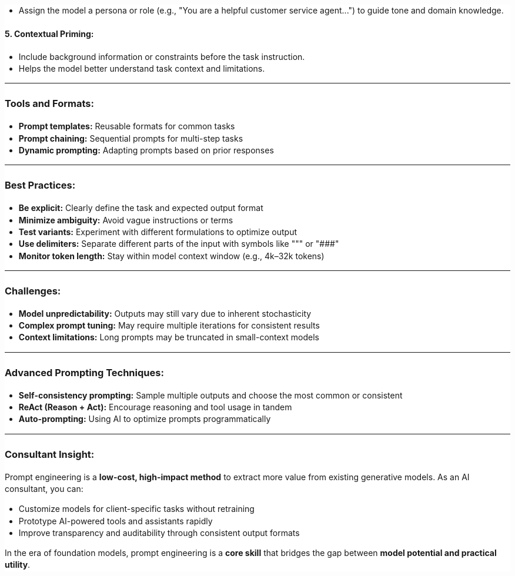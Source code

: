 * Assign the model a persona or role (e.g., "You are a helpful customer service agent...") to guide tone and domain knowledge.

#### **5. Contextual Priming:**

* Include background information or constraints before the task instruction.
* Helps the model better understand task context and limitations.

---

### **Tools and Formats:**

* **Prompt templates:** Reusable formats for common tasks
* **Prompt chaining:** Sequential prompts for multi-step tasks
* **Dynamic prompting:** Adapting prompts based on prior responses

---

### **Best Practices:**

* **Be explicit:** Clearly define the task and expected output format
* **Minimize ambiguity:** Avoid vague instructions or terms
* **Test variants:** Experiment with different formulations to optimize output
* **Use delimiters:** Separate different parts of the input with symbols like """ or "###"
* **Monitor token length:** Stay within model context window (e.g., 4k–32k tokens)

---

### **Challenges:**

* **Model unpredictability:** Outputs may still vary due to inherent stochasticity
* **Complex prompt tuning:** May require multiple iterations for consistent results
* **Context limitations:** Long prompts may be truncated in small-context models

---

### **Advanced Prompting Techniques:**

* **Self-consistency prompting:** Sample multiple outputs and choose the most common or consistent
* **ReAct (Reason + Act):** Encourage reasoning and tool usage in tandem
* **Auto-prompting:** Using AI to optimize prompts programmatically

---

### **Consultant Insight:**

Prompt engineering is a **low-cost, high-impact method** to extract more value from existing generative models. As an AI consultant, you can:

* Customize models for client-specific tasks without retraining
* Prototype AI-powered tools and assistants rapidly
* Improve transparency and auditability through consistent output formats

In the era of foundation models, prompt engineering is a **core skill** that bridges the gap between **model potential and practical utility**.
